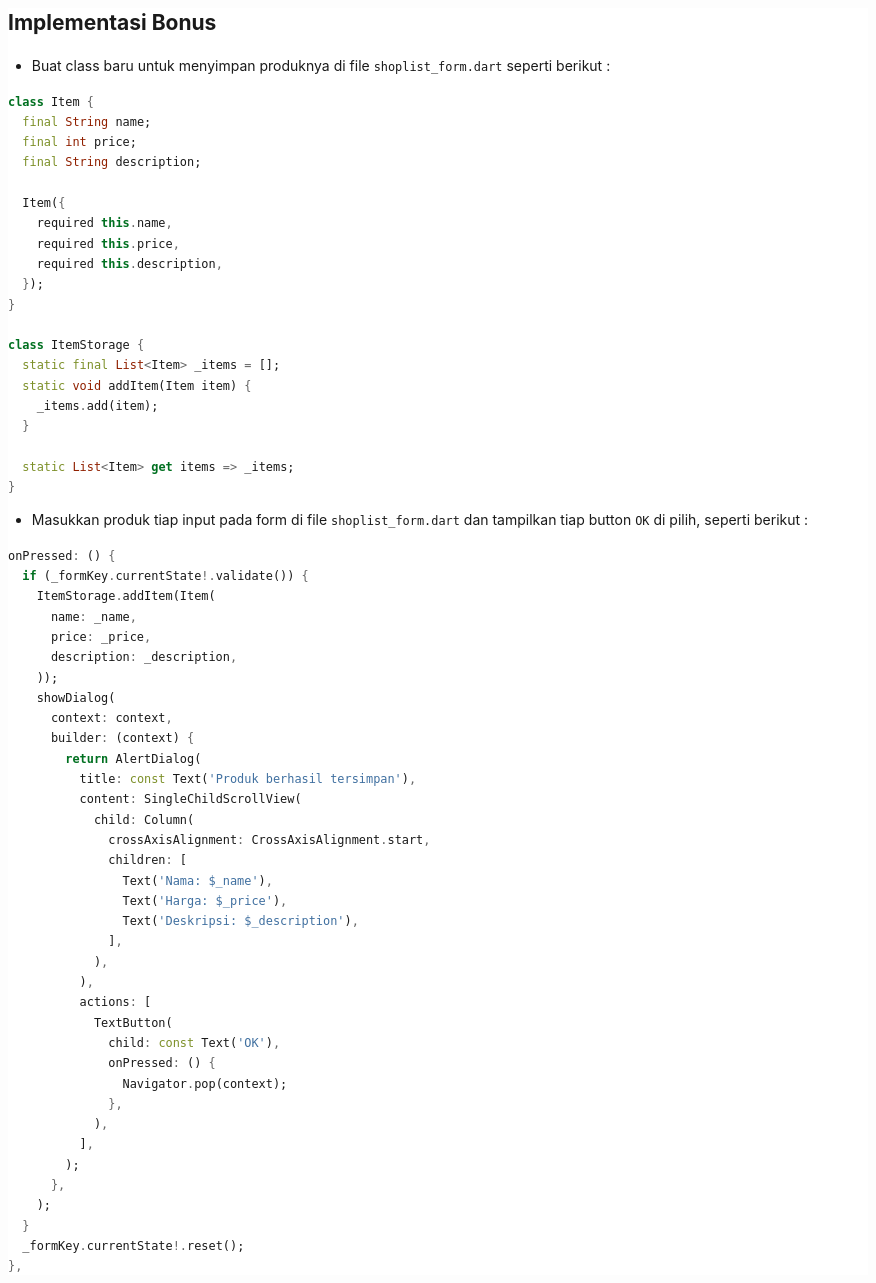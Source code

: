 ## Implementasi Bonus
- Buat class baru untuk menyimpan produknya di file ```shoplist_form.dart``` seperti berikut :
```dart
class Item {
  final String name;
  final int price;
  final String description;

  Item({
    required this.name,
    required this.price,
    required this.description,
  });
}

class ItemStorage {
  static final List<Item> _items = [];
  static void addItem(Item item) {
    _items.add(item);
  }

  static List<Item> get items => _items;
}
```
- Masukkan produk tiap input pada form di file ```shoplist_form.dart``` dan tampilkan tiap button ```OK``` di pilih, seperti berikut :
```dart
onPressed: () {
  if (_formKey.currentState!.validate()) {
    ItemStorage.addItem(Item(
      name: _name,
      price: _price,
      description: _description,
    ));
    showDialog(
      context: context,
      builder: (context) {
        return AlertDialog(
          title: const Text('Produk berhasil tersimpan'),
          content: SingleChildScrollView(
            child: Column(
              crossAxisAlignment: CrossAxisAlignment.start,
              children: [
                Text('Nama: $_name'),
                Text('Harga: $_price'),
                Text('Deskripsi: $_description'),
              ],
            ),
          ),
          actions: [
            TextButton(
              child: const Text('OK'),
              onPressed: () {
                Navigator.pop(context);
              },
            ),
          ],
        );
      },
    );
  }
  _formKey.currentState!.reset();
},
```